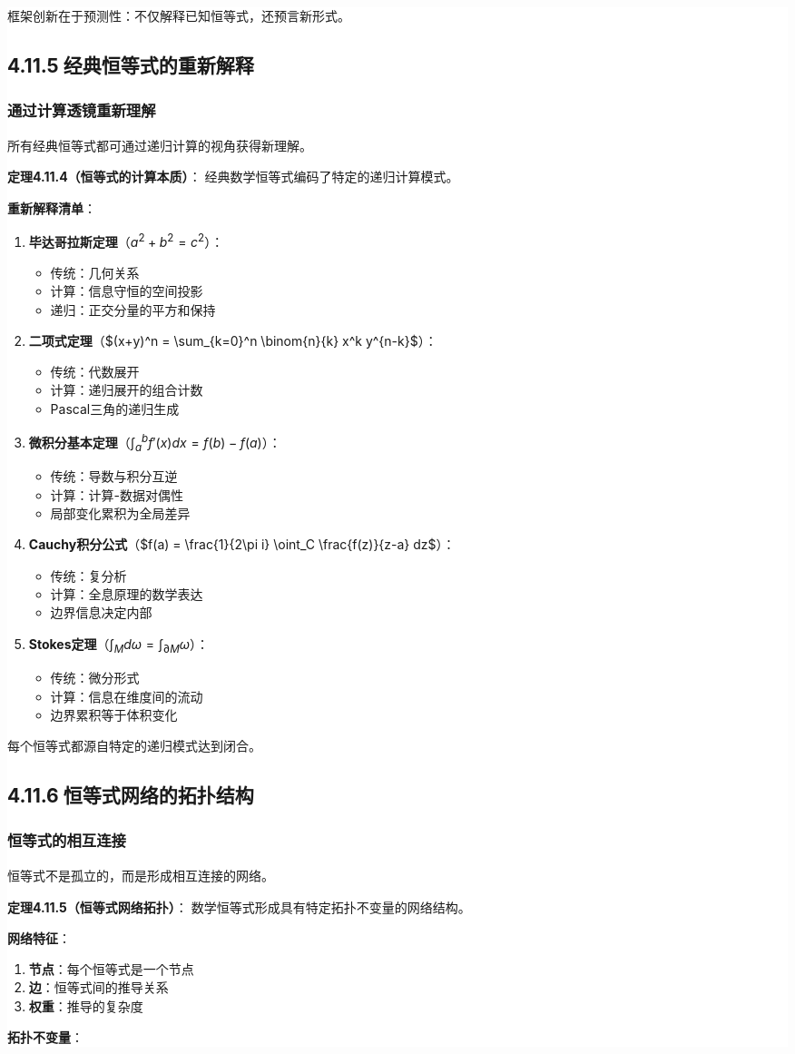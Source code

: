 框架创新在于预测性：不仅解释已知恒等式，还预言新形式。

## 4.11.5 经典恒等式的重新解释

### 通过计算透镜重新理解

所有经典恒等式都可通过递归计算的视角获得新理解。

**定理4.11.4（恒等式的计算本质）**：
经典数学恒等式编码了特定的递归计算模式。

**重新解释清单**：

1. **毕达哥拉斯定理**（$a^2 + b^2 = c^2$）：
   - 传统：几何关系
   - 计算：信息守恒的空间投影
   - 递归：正交分量的平方和保持

2. **二项式定理**（$(x+y)^n = \sum_{k=0}^n \binom{n}{k} x^k y^{n-k}$）：
   - 传统：代数展开
   - 计算：递归展开的组合计数
   - Pascal三角的递归生成

3. **微积分基本定理**（$\int_a^b f'(x)dx = f(b) - f(a)$）：
   - 传统：导数与积分互逆
   - 计算：计算-数据对偶性
   - 局部变化累积为全局差异

4. **Cauchy积分公式**（$f(a) = \frac{1}{2\pi i} \oint_C \frac{f(z)}{z-a} dz$）：
   - 传统：复分析
   - 计算：全息原理的数学表达
   - 边界信息决定内部

5. **Stokes定理**（$\int_M d\omega = \int_{\partial M} \omega$）：
   - 传统：微分形式
   - 计算：信息在维度间的流动
   - 边界累积等于体积变化

每个恒等式都源自特定的递归模式达到闭合。

## 4.11.6 恒等式网络的拓扑结构

### 恒等式的相互连接

恒等式不是孤立的，而是形成相互连接的网络。

**定理4.11.5（恒等式网络拓扑）**：
数学恒等式形成具有特定拓扑不变量的网络结构。

**网络特征**：

1. **节点**：每个恒等式是一个节点
2. **边**：恒等式间的推导关系
3. **权重**：推导的复杂度

**拓扑不变量**：
